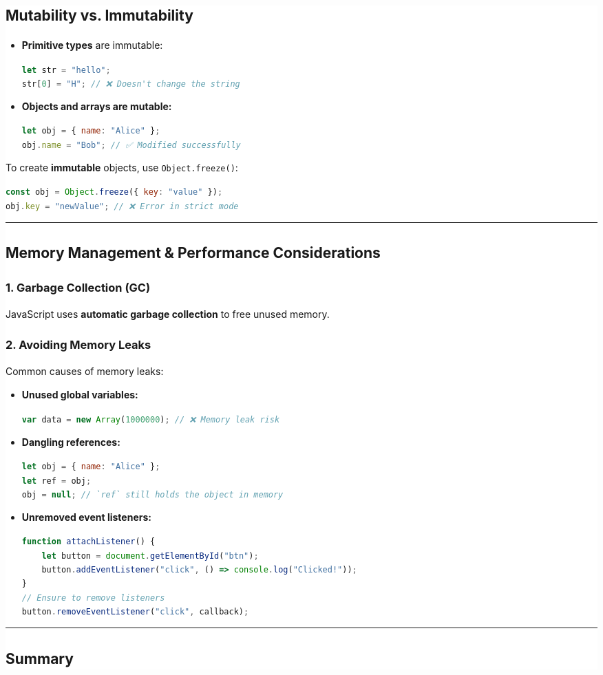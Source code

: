 
## Mutability vs. Immutability
- **Primitive types** are immutable:
  ```js
  let str = "hello";
  str[0] = "H"; // ❌ Doesn't change the string
  ```
- **Objects and arrays are mutable:**
  ```js
  let obj = { name: "Alice" };
  obj.name = "Bob"; // ✅ Modified successfully
  ```

To create **immutable** objects, use `Object.freeze()`:
```js
const obj = Object.freeze({ key: "value" });
obj.key = "newValue"; // ❌ Error in strict mode
```

---

## Memory Management & Performance Considerations

### 1. Garbage Collection (GC)
JavaScript uses **automatic garbage collection** to free unused memory.

### 2. Avoiding Memory Leaks
Common causes of memory leaks:
- **Unused global variables:**
  ```js
  var data = new Array(1000000); // ❌ Memory leak risk
  ```
- **Dangling references:**
  ```js
  let obj = { name: "Alice" };
  let ref = obj;
  obj = null; // `ref` still holds the object in memory
  ```
- **Unremoved event listeners:**
  ```js
  function attachListener() {
      let button = document.getElementById("btn");
      button.addEventListener("click", () => console.log("Clicked!"));
  }
  // Ensure to remove listeners
  button.removeEventListener("click", callback);
  ```

---

## Summary
